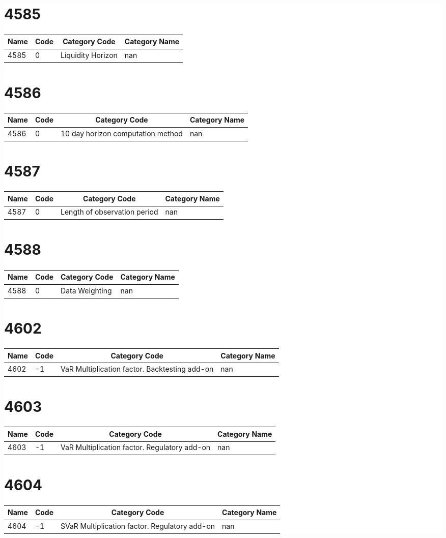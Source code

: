 # 4585

| Name | Code | Category Code | Category Name |
|------|------|---------------|---------------|
| 4585 | 0 | Liquidity Horizon | nan |

# 4586

| Name | Code | Category Code | Category Name |
|------|------|---------------|---------------|
| 4586 | 0 | 10 day horizon computation method | nan |

# 4587

| Name | Code | Category Code | Category Name |
|------|------|---------------|---------------|
| 4587 | 0 | Length of observation period | nan |

# 4588

| Name | Code | Category Code | Category Name |
|------|------|---------------|---------------|
| 4588 | 0 | Data Weighting | nan |

# 4602

| Name | Code | Category Code | Category Name |
|------|------|---------------|---------------|
| 4602 | -1 | VaR Multiplication factor. Backtesting add-on | nan |

# 4603

| Name | Code | Category Code | Category Name |
|------|------|---------------|---------------|
| 4603 | -1 | VaR Multiplication factor. Regulatory add-on | nan |

# 4604

| Name | Code | Category Code | Category Name |
|------|------|---------------|---------------|
| 4604 | -1 | SVaR Multiplication factor. Regulatory add-on | nan |
